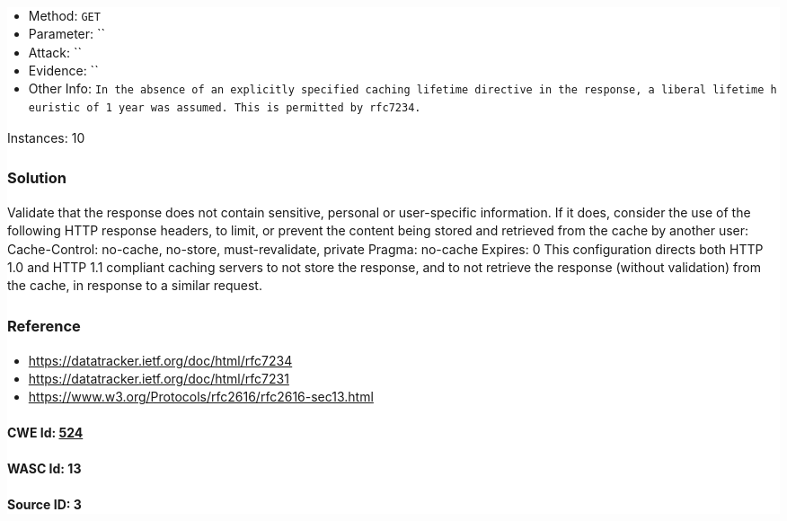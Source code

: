   * Method: `GET`
  * Parameter: ``
  * Attack: ``
  * Evidence: ``
  * Other Info: `In the absence of an explicitly specified caching lifetime directive in the response, a liberal lifetime heuristic of 1 year was assumed. This is permitted by rfc7234.`

Instances: 10

### Solution

Validate that the response does not contain sensitive, personal or user-specific information. If it does, consider the use of the following HTTP response headers, to limit, or prevent the content being stored and retrieved from the cache by another user:
Cache-Control: no-cache, no-store, must-revalidate, private
Pragma: no-cache
Expires: 0
This configuration directs both HTTP 1.0 and HTTP 1.1 compliant caching servers to not store the response, and to not retrieve the response (without validation) from the cache, in response to a similar request.

### Reference


* [ https://datatracker.ietf.org/doc/html/rfc7234 ](https://datatracker.ietf.org/doc/html/rfc7234)
* [ https://datatracker.ietf.org/doc/html/rfc7231 ](https://datatracker.ietf.org/doc/html/rfc7231)
* [ https://www.w3.org/Protocols/rfc2616/rfc2616-sec13.html ](https://www.w3.org/Protocols/rfc2616/rfc2616-sec13.html)


#### CWE Id: [ 524 ](https://cwe.mitre.org/data/definitions/524.html)


#### WASC Id: 13

#### Source ID: 3


